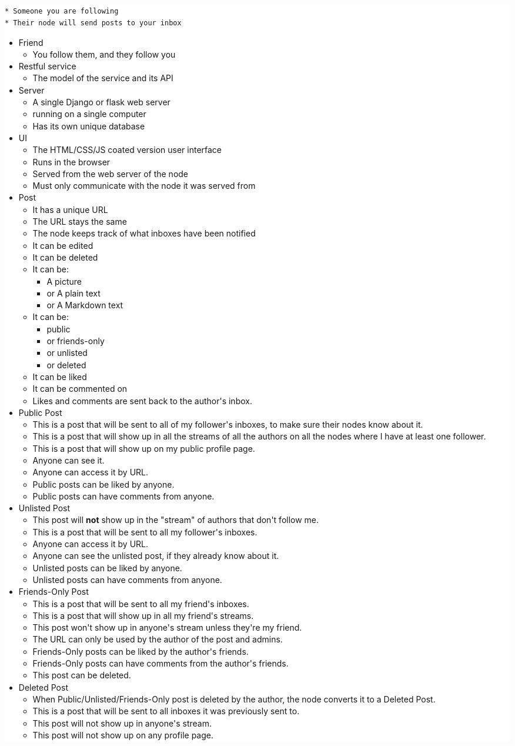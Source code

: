     * Someone you are following
    * Their node will send posts to your inbox
* Friend
    * You follow them, and they follow you
* Restful service
    * The model of the service and its API
* Server
    * A single Django or flask web server
    * running on a single computer
    * Has its own unique database
* UI
    * The HTML/CSS/JS coated version user interface 
    * Runs in the browser
    * Served from the web server of the node
    * Must only communicate with the node it was served from
* Post
    * It has a unique URL
    * The URL stays the same
    * The node keeps track of what inboxes have been notified
    * It can be edited
    * It can be deleted
    * It can be:
        * A picture
        * or A plain text
        * or A Markdown text
    * It can be:
        * public
        * or friends-only
        * or unlisted
        * or deleted
    * It can be liked
    * It can be commented on
    * Likes and comments are sent back to the author's inbox.
* Public Post
    * This is a post that will be sent to all of my follower's inboxes, to make sure their nodes know about it.
    * This is a post that will show up in all the streams of all the authors on all the nodes where I have at least one follower.
    * This is a post that will show up on my public profile page.
    * Anyone can see it.
    * Anyone can access it by URL.
    * Public posts can be liked by anyone.
    * Public posts can have comments from anyone.
* Unlisted Post
    * This post will **not** show up in the "stream" of authors that don't follow me.
    * This is a post that will be sent to all my follower's inboxes.
    * Anyone can access it by URL.
    * Anyone can see the unlisted post, if they already know about it.
    * Unlisted posts can be liked by anyone.
    * Unlisted posts can have comments from anyone.
* Friends-Only Post
    * This is a post that will be sent to all my friend's inboxes.
    * This is a post that will show up in all my friend's streams.
    * This post won't show up in anyone's stream unless they're my friend.
    * The URL can only be used by the author of the post and admins.
    * Friends-Only posts can be liked by the author's friends.
    * Friends-Only posts can have comments from the author's friends.
    * This post can be deleted.
* Deleted Post
    * When Public/Unlisted/Friends-Only post is deleted by the author, the node converts it to a Deleted Post.
    * This is a post that will be sent to all inboxes it was previously sent to.
    * This post will not show up in anyone's stream.
    * This post will not show up on any profile page.